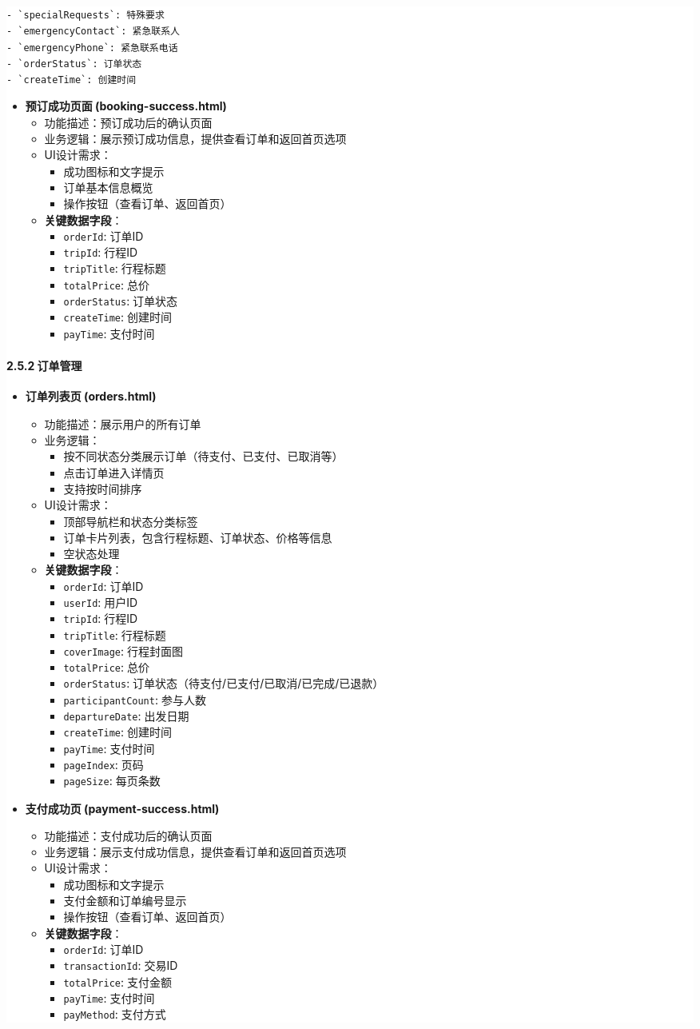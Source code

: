     - `specialRequests`: 特殊要求
    - `emergencyContact`: 紧急联系人
    - `emergencyPhone`: 紧急联系电话
    - `orderStatus`: 订单状态
    - `createTime`: 创建时间

- **预订成功页面 (booking-success.html)**
  - 功能描述：预订成功后的确认页面
  - 业务逻辑：展示预订成功信息，提供查看订单和返回首页选项
  - UI设计需求：
    - 成功图标和文字提示
    - 订单基本信息概览
    - 操作按钮（查看订单、返回首页）
  - **关键数据字段**：
    - `orderId`: 订单ID
    - `tripId`: 行程ID
    - `tripTitle`: 行程标题
    - `totalPrice`: 总价
    - `orderStatus`: 订单状态
    - `createTime`: 创建时间
    - `payTime`: 支付时间

#### 2.5.2 订单管理
- **订单列表页 (orders.html)**
  - 功能描述：展示用户的所有订单
  - 业务逻辑：
    - 按不同状态分类展示订单（待支付、已支付、已取消等）
    - 点击订单进入详情页
    - 支持按时间排序
  - UI设计需求：
    - 顶部导航栏和状态分类标签
    - 订单卡片列表，包含行程标题、订单状态、价格等信息
    - 空状态处理
  - **关键数据字段**：
    - `orderId`: 订单ID
    - `userId`: 用户ID
    - `tripId`: 行程ID
    - `tripTitle`: 行程标题
    - `coverImage`: 行程封面图
    - `totalPrice`: 总价
    - `orderStatus`: 订单状态（待支付/已支付/已取消/已完成/已退款）
    - `participantCount`: 参与人数
    - `departureDate`: 出发日期
    - `createTime`: 创建时间
    - `payTime`: 支付时间
    - `pageIndex`: 页码
    - `pageSize`: 每页条数

- **支付成功页 (payment-success.html)**
  - 功能描述：支付成功后的确认页面
  - 业务逻辑：展示支付成功信息，提供查看订单和返回首页选项
  - UI设计需求：
    - 成功图标和文字提示
    - 支付金额和订单编号显示
    - 操作按钮（查看订单、返回首页）
  - **关键数据字段**：
    - `orderId`: 订单ID
    - `transactionId`: 交易ID
    - `totalPrice`: 支付金额
    - `payTime`: 支付时间
    - `payMethod`: 支付方式
